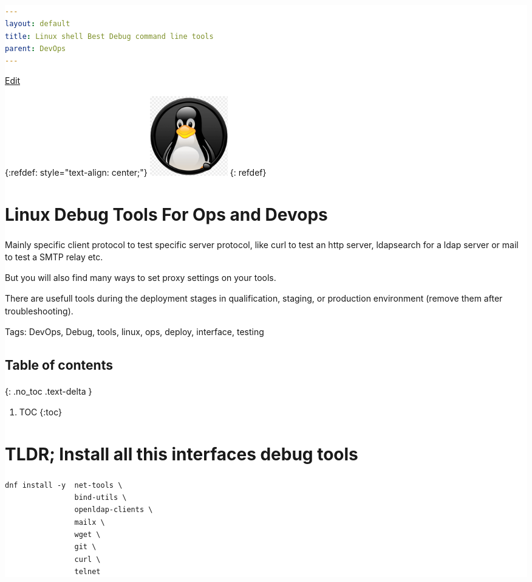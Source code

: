 ```yaml
---
layout: default
title: Linux shell Best Debug command line tools
parent: DevOps
---
```


[Edit](https://github.com/benoit-marechal/benoit-marechal.github.io/edit/main/docs/DevOps/linux.md)

{:refdef: style="text-align: center;"}
<img src="/images/linux-logo.png" width="128px">
{: refdef}


# Linux Debug Tools For Ops and Devops


Mainly specific client protocol to test specific server protocol, like curl to test an http server, ldapsearch for a ldap server or mail to test a SMTP relay etc.

But you will also find many ways to set proxy settings on your tools.

There are usefull tools during the deployment stages in qualification, staging, or production environment (remove them after troubleshooting).

Tags: DevOps, Debug, tools, linux, ops, deploy, interface, testing

## Table of contents
{: .no_toc .text-delta }

1. TOC
{:toc}


# TLDR; Install all this interfaces debug tools
```shell
dnf install -y  net-tools \
                bind-utils \
                openldap-clients \
                mailx \
                wget \
                git \
                curl \
                telnet
```
